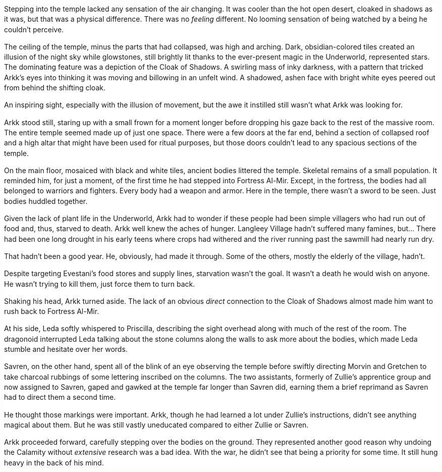 Stepping into the temple lacked any sensation of the air changing. It was cooler than the hot open desert, cloaked in shadows as it was, but that was a physical difference. There was no *feeling* different. No looming sensation of being watched by a being he couldn’t perceive.

The ceiling of the temple, minus the parts that had collapsed, was high and arching. Dark, obsidian-colored tiles created an illusion of the night sky while glowstones, still brightly lit thanks to the ever-present magic in the Underworld, represented stars. The dominating feature was a depiction of the Cloak of Shadows. A swirling mass of inky darkness, with a pattern that tricked Arkk’s eyes into thinking it was moving and billowing in an unfelt wind. A shadowed, ashen face with bright white eyes peered out from behind the shifting cloak.

An inspiring sight, especially with the illusion of movement, but the awe it instilled still wasn’t what Arkk was looking for.

Arkk stood still, staring up with a small frown for a moment longer before dropping his gaze back to the rest of the massive room. The entire temple seemed made up of just one space. There were a few doors at the far end, behind a section of collapsed roof and a high altar that might have been used for ritual purposes, but those doors couldn’t lead to any spacious sections of the temple.

On the main floor, mosaiced with black and white tiles, ancient bodies littered the temple. Skeletal remains of a small population. It reminded him, for just a moment, of the first time he had stepped into Fortress Al-Mir. Except, in the fortress, the bodies had all belonged to warriors and fighters. Every body had a weapon and armor. Here in the temple, there wasn’t a sword to be seen. Just bodies huddled together.

Given the lack of plant life in the Underworld, Arkk had to wonder if these people had been simple villagers who had run out of food and, thus, starved to death. Arkk well knew the aches of hunger. Langleey Village hadn’t suffered many famines, but… There had been one long drought in his early teens where crops had withered and the river running past the sawmill had nearly run dry.

That hadn’t been a good year. He, obviously, had made it through. Some of the others, mostly the elderly of the village, hadn’t.

Despite targeting Evestani’s food stores and supply lines, starvation wasn’t the goal. It wasn’t a death he would wish on anyone. He wasn’t trying to kill them, just force them to turn back.

Shaking his head, Arkk turned aside. The lack of an obvious *direct* connection to the Cloak of Shadows almost made him want to rush back to Fortress Al-Mir.

At his side, Leda softly whispered to Priscilla, describing the sight overhead along with much of the rest of the room. The dragonoid interrupted Leda talking about the stone columns along the walls to ask more about the bodies, which made Leda stumble and hesitate over her words.

Savren, on the other hand, spent all of the blink of an eye observing the temple before swiftly directing Morvin and Gretchen to take charcoal rubbings of some lettering inscribed on the columns. The two assistants, formerly of Zullie’s apprentice group and now assigned to Savren, gaped and gawked at the temple far longer than Savren did, earning them a brief reprimand as Savren had to direct them a second time.

He thought those markings were important. Arkk, though he had learned a lot under Zullie’s instructions, didn’t see anything magical about them. But he was still vastly uneducated compared to either Zullie or Savren.

Arkk proceeded forward, carefully stepping over the bodies on the ground. They represented another good reason why undoing the Calamity without *extensive* research was a bad idea. With the war, he didn’t see that being a priority for some time. It still hung heavy in the back of his mind.
